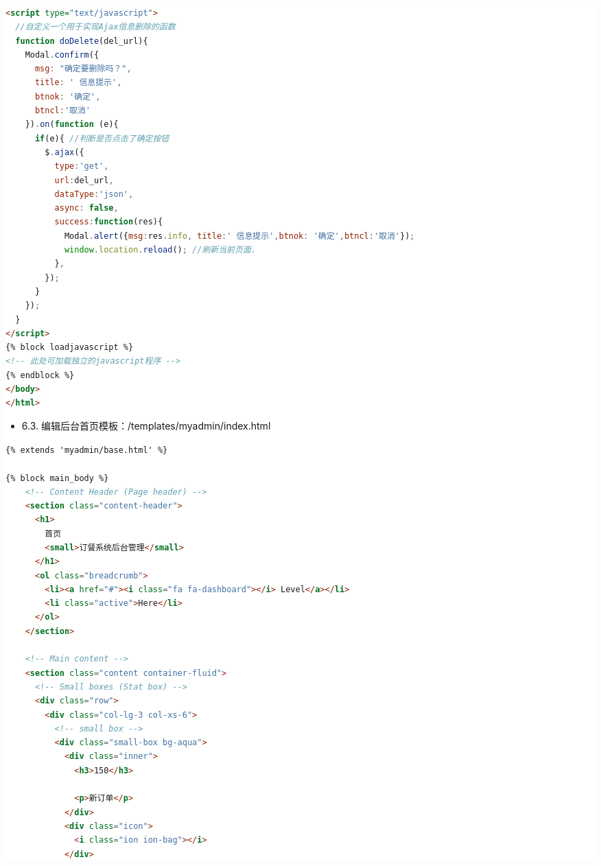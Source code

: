 ```html
<script type="text/javascript">
  //自定义一个用于实现Ajax信息删除的函数
  function doDelete(del_url){
    Modal.confirm({
      msg: "确定要删除吗？",
      title: ' 信息提示',
      btnok: '确定',
      btncl:'取消'
    }).on(function (e){
      if(e){ //判断是否点击了确定按钮
        $.ajax({
          type:'get',
          url:del_url,
          dataType:'json',
          async: false,
          success:function(res){
            Modal.alert({msg:res.info, title:' 信息提示',btnok: '确定',btncl:'取消'});
            window.location.reload(); //刷新当前页面.
          },
        });
      }
    });
  }
</script>
{% block loadjavascript %}
<!-- 此处可加载独立的javascript程序 -->
{% endblock %}
</body>
</html>
```

- 6.3. 编辑后台首页模板：/templates/myadmin/index.html

```html
{% extends 'myadmin/base.html' %}

{% block main_body %}
    <!-- Content Header (Page header) -->
    <section class="content-header">
      <h1>
        首页
        <small>订餐系统后台管理</small>
      </h1>
      <ol class="breadcrumb">
        <li><a href="#"><i class="fa fa-dashboard"></i> Level</a></li>
        <li class="active">Here</li>
      </ol>
    </section>

    <!-- Main content -->
    <section class="content container-fluid">
      <!-- Small boxes (Stat box) -->
      <div class="row">
        <div class="col-lg-3 col-xs-6">
          <!-- small box -->
          <div class="small-box bg-aqua">
            <div class="inner">
              <h3>150</h3>

              <p>新订单</p>
            </div>
            <div class="icon">
              <i class="ion ion-bag"></i>
            </div>
```